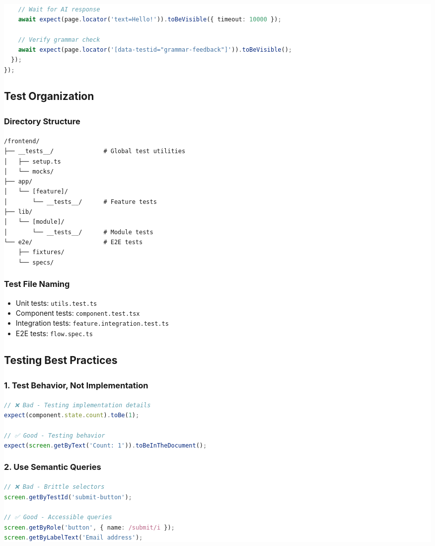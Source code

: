 ```typescript
    // Wait for AI response
    await expect(page.locator('text=Hello!')).toBeVisible({ timeout: 10000 });
    
    // Verify grammar check
    await expect(page.locator('[data-testid="grammar-feedback"]')).toBeVisible();
  });
});
```

## Test Organization

### Directory Structure
```
/frontend/
├── __tests__/              # Global test utilities
│   ├── setup.ts
│   └── mocks/
├── app/
│   └── [feature]/
│       └── __tests__/      # Feature tests
├── lib/
│   └── [module]/
│       └── __tests__/      # Module tests
└── e2e/                    # E2E tests
    ├── fixtures/
    └── specs/
```

### Test File Naming
- Unit tests: `utils.test.ts`
- Component tests: `component.test.tsx`
- Integration tests: `feature.integration.test.ts`
- E2E tests: `flow.spec.ts`

## Testing Best Practices

### 1. Test Behavior, Not Implementation
```typescript
// ❌ Bad - Testing implementation details
expect(component.state.count).toBe(1);

// ✅ Good - Testing behavior
expect(screen.getByText('Count: 1')).toBeInTheDocument();
```

### 2. Use Semantic Queries
```typescript
// ❌ Bad - Brittle selectors
screen.getByTestId('submit-button');

// ✅ Good - Accessible queries
screen.getByRole('button', { name: /submit/i });
screen.getByLabelText('Email address');
```
